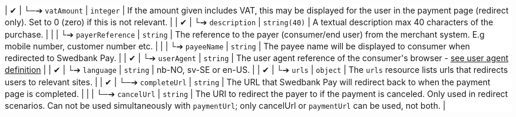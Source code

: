 |  ✔︎︎︎︎︎  | └─➔&nbsp;`vatAmount`                  | `integer`     | If the amount given includes VAT, this may be displayed for the user in the payment page (redirect only). Set to 0 (zero) if this is not relevant.                                                                                                                                                                                                                                                                                                                                                                                                                        |
|  ✔︎︎︎︎︎  | └➔&nbsp;`description`                 | `string(40)`  | A textual description max 40 characters of the purchase.                                                                                                                                                                                                                                                                                                                                                                                                                                                                                                                  |
|          | └➔&nbsp;`payerReference`              | `string`      | The reference to the payer (consumer/end user) from the merchant system. E.g mobile number, customer number etc.                                                                                                                                                                                                                                                                                                                                                                                                                                                          |
|          | └➔&nbsp;`payeeName`        | `string`     | The payee name will be displayed to consumer when redirected to Swedbank Pay.                                                                                                                                                                                                                                                                                                                                                                                                                                                                   |
|  ✔︎︎︎︎︎  | └➔&nbsp;`userAgent`                   | `string`      | The user agent reference of the consumer's browser - [see user agent definition][user-agent]                                                                                                                                                                                                                                                                                                                                                                                                                                                                   |
|  ✔︎︎︎︎︎  | └➔&nbsp;`language`                    | `string`      | nb-NO, sv-SE or en-US.                                                                                                                                                                                                                                                                                                                                                                                                                                                                                                                                                    |
|  ✔︎︎︎︎︎  | └➔&nbsp;`urls`                        | `object`      | The `urls` resource lists urls that redirects users to relevant sites.                                                                                                                                                                                                                                                                                                                                                                                                                                                                                                    |
|  ✔︎︎︎︎︎  | └─➔&nbsp;`completeUrl`                | `string`      | The URL that Swedbank Pay will redirect back to when the payment page is completed.                                                                                                                                                                                                                                                                                                                                                                                                                                                                                       |
|          | └─➔&nbsp;`cancelUrl`                  | `string`      | The URI to redirect the payer to if the payment is canceled. Only used in redirect scenarios. Can not be used simultaneously with `paymentUrl`; only cancelUrl or `paymentUrl` can be used, not both.                                                                                                                                                                                                                                                                                                                                                                     |

[swish-redirect-view]: /assets/screenshots/swish/redirect-view/view/windows-small-window.png
[callback-url]: /payments/swish/other-features#callback
[redirect]: /payments/swish/redirect
[user-agent]: https://en.wikipedia.org/wiki/User_agent
[payee-reference]: /payments/swish/other-features#payee-reference
[purchase]: /payments/swish/direct#purchase-flow
[sales-transaction]: /payments/swish/other-features#sales